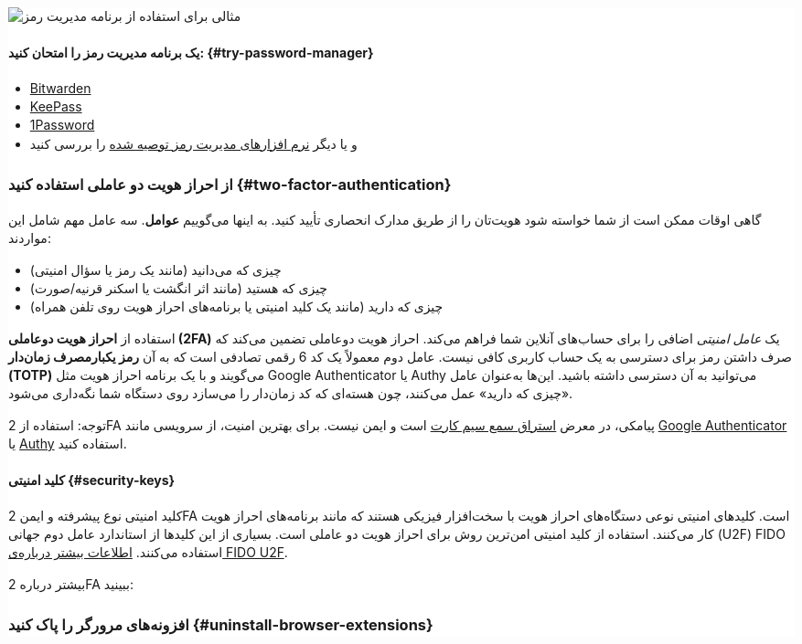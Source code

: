 ![مثالی برای استفاده از برنامه‌ مدیریت رمز](./passwordManager.png)

#### یک برنامه‌ مدیریت رمز را امتحان کنید: {#try-password-manager}

- [Bitwarden](https://bitwarden.com/)
- [KeePass](https://keepass.info/)
- [1Password](https://1password.com/)
- و یا دیگر [نرم افزارهای مدیریت رمز توصیه شده](https://www.privacytools.io/secure-password-manager) را بررسی کنید

### از احراز هویت دو عاملی استفاده کنید {#two-factor-authentication}

گاهی اوقات ممکن است از شما خواسته شود هویت‌تان را از طریق مدارک انحصاری تأیید کنید. به اینها می‌گوییم **عوامل**. سه عامل مهم شامل این مواردند:

- چیزی که می‌دانید (مانند یک رمز یا سؤال امنیتی)
- چیزی که هستید (مانند اثر انگشت یا اسکنر قرنیه/صورت)
- چیزی که دارید (مانند یک کلید امنیتی یا برنامه‌های احراز هویت روی تلفن همراه)

استفاده از **احراز هویت دوعاملی (2FA)** یک *عامل امنیتی* اضافی را برای حساب‌های آنلاین شما فراهم می‌کند. احراز هویت دوعاملی تضمین می‌کند که صرف داشتن رمز برای دسترسی به یک حساب کاربری کافی نیست. عامل دوم معمولاً یک کد 6 رقمی تصادفی است که به آن **رمز یکبارمصرف زمان‌دار (TOTP)** می‌گویند و با یک برنامه‌ احراز هویت مثل Google Authenticator یا Authy می‌توانید به آن دسترسی داشته باشید. این‌ها به‌عنوان عامل «چیزی که دارید» عمل می‌کنند، چون هسته‌ای که کد زمان‌دار را می‌سازد روی دستگاه شما نگه‌داری می‌شود.

<Alert variant="update">
<Emoji text=":lock:" className="text-4xl"/>
<AlertContent>
<AlertDescription>
    توجه: استفاده از 2FA پیامکی، در معرض <a href="https://www.vice.com/en/article/3kx4ej/sim-jacking-mobile-phone-fraud">استراق سمع سیم کارت</a> است و ایمن نیست. برای بهترین امنیت، از سرویسی مانند <a href="https://mashable.com/article/how-to-set-up-google-authenticator">Google Authenticator</a> یا <a href="https://authy.com/">Authy</a> استفاده کنید.
</AlertDescription>
</AlertContent>
</Alert>

#### کلید امنیتی {#security-keys}

کلید امنیتی نوع پیشرفته و ایمن 2FA است. کلیدهای امنیتی نوعی دستگاه‌های احراز هویت با سخت‌افزار فیزیکی هستند که مانند برنامه‌های احراز هویت کار می‌کنند. استفاده از کلید امنیتی امن‌ترین روش برای احراز هویت دو عاملی است. بسیاری از این کلید‌ها از استاندارد عامل دوم جهانی (U2F) FIDO استفاده می‌کنند. [اطلاعات بیشتر درباره‌ی FIDO U2F](https://www.yubico.com/authentication-standards/fido-u2f/).

بیشتر درباره 2FA ببینید:

<YouTube id="m8jlnZuV1i4" start="3479" />

### افزونه‌های مرورگر را پاک کنید {#uninstall-browser-extensions}

